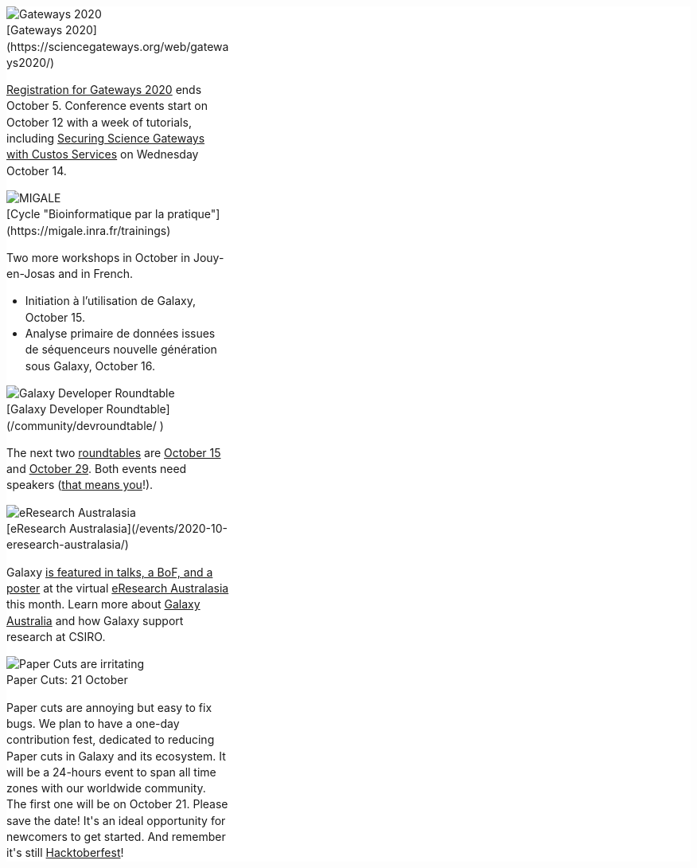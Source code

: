 

<div class="card border-info" style="min-width: 14rem; max-width: 20rem">
<img class="card-img-top" src="/events/2020-10-gateways/gateways2020logo.png" alt="Gateways 2020" />
<div class="card-header">[Gateways 2020](https://sciencegateways.org/web/gateways2020/)</div>

[Registration for Gateways 2020](https://sciencegateways.org/web/gateways2020/attend/register) ends October 5. Conference events start on October 12 with a week of tutorials, including [Securing Science Gateways with Custos Services](https://sched.co/dca6) on Wednesday October 14.
</div>



<div class="card border-info" style="min-width: 10rem; max-width: 20rem">
<img class="card-img-top" src="/images/logos/migale-logo-orange.png" alt="MIGALE" />
<div class="card-header">[Cycle "Bioinformatique par la pratique"](https://migale.inra.fr/trainings)</div>

Two more workshops in October in Jouy-en-Josas and in French.

* Initiation à l’utilisation de Galaxy, October 15.
* Analyse primaire de données issues de séquenceurs nouvelle génération sous Galaxy, October 16.

</div>



<div class="card border-info" style="min-width: 14rem; max-width: 20rem">
<img class="card-img-top" src="/images/galaxy-logos/galaxy-developer-roundtable-wide-600.png" alt="Galaxy Developer Roundtable" />
<div class="card-header">[Galaxy Developer Roundtable](/community/devroundtable/
)</div>

The next two [roundtables](/community/devroundtable/) are [October 15](/events/2020-10-15-dev-roundtable/) and [October 29](/events/2020-10-29-dev-roundtable/).  Both events need speakers ([that means you](https://bit.ly/gxdevroundtablepresent)!).
</div>



<div class="card border-info" style="min-width: 14rem; max-width: 20rem">
<img class="card-img-top" src="/events/2020-10-eresearch-australasia/eresearch-australasia-logo.png" alt="eResearch Australasia" />
<div class="card-header">[eResearch Australasia](/events/2020-10-eresearch-australasia/)</div>

Galaxy [is featured in talks, a BoF, and a poster](/events/2020-10-eresearch-australasia/) at the virtual [eResearch Australasia](https://conference.eresearch.edu.au/) this month.  Learn more about [Galaxy Australia](https://usegalaxy.org.au/) and how Galaxy support research at CSIRO.
</div>



<div class="card border-info" style="min-width: 14rem; max-width: 20rem">
<img class="card-img-top" src="irritating.png" alt="Paper Cuts are irritating" />
<div class="card-header">Paper Cuts: 21 October</div>

Paper cuts are annoying but easy to fix bugs. We plan to have a one-day contribution fest, dedicated to reducing Paper cuts in Galaxy and its ecosystem. It will be a 24-hours event to span all time zones with our worldwide community. The first one will be on October 21. Please save the date! It's an ideal opportunity for newcomers to get started. And remember it's still [Hacktoberfest](https://hacktoberfest.digitalocean.com/)!
</div>
